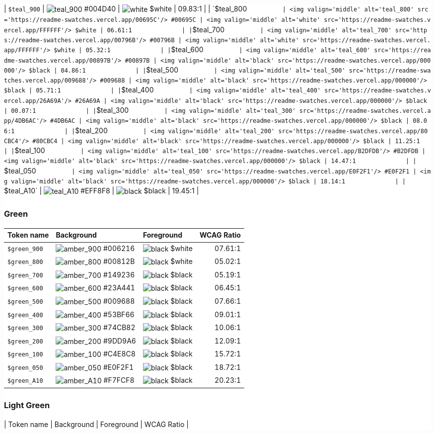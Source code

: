 | `$teal_900`           | <img valign='middle' alt='teal_900' src='https://readme-swatches.vercel.app/004D40'/> #004D40 | <img valign='middle' alt='white' src='https://readme-swatches.vercel.app/FFFFFF'/> $white | 09.83:1              |
| `$teal_800`           | <img valign='middle' alt='teal_800' src='https://readme-swatches.vercel.app/00695C'/> #00695C | <img valign='middle' alt='white' src='https://readme-swatches.vercel.app/FFFFFF'/> $white | 06.61:1              |
| `$teal_700`           | <img valign='middle' alt='teal_700' src='https://readme-swatches.vercel.app/00796B'/> #00796B | <img valign='middle' alt='white' src='https://readme-swatches.vercel.app/FFFFFF'/> $white | 05.32:1              |
| `$teal_600`           | <img valign='middle' alt='teal_600' src='https://readme-swatches.vercel.app/00897B'/> #00897B | <img valign='middle' alt='black' src='https://readme-swatches.vercel.app/000000'/> $black | 04.86:1              |
| `$teal_500`           | <img valign='middle' alt='teal_500' src='https://readme-swatches.vercel.app/009688'/> #009688 | <img valign='middle' alt='black' src='https://readme-swatches.vercel.app/000000'/> $black | 05.71:1              |
| `$teal_400`           | <img valign='middle' alt='teal_400' src='https://readme-swatches.vercel.app/26A69A'/> #26A69A | <img valign='middle' alt='black' src='https://readme-swatches.vercel.app/000000'/> $black | 00.07:1              |
| `$teal_300`           | <img valign='middle' alt='teal_300' src='https://readme-swatches.vercel.app/4DB6AC'/> #4DB6AC | <img valign='middle' alt='black' src='https://readme-swatches.vercel.app/000000'/> $black | 08.06:1              |
| `$teal_200`           | <img valign='middle' alt='teal_200' src='https://readme-swatches.vercel.app/80CBC4'/> #80CBC4 | <img valign='middle' alt='black' src='https://readme-swatches.vercel.app/000000'/> $black | 11.25:1              |
| `$teal_100`           | <img valign='middle' alt='teal_100' src='https://readme-swatches.vercel.app/B2DFDB'/> #B2DFDB | <img valign='middle' alt='black' src='https://readme-swatches.vercel.app/000000'/> $black | 14.47:1              |
| `$teal_050`           | <img valign='middle' alt='teal_050' src='https://readme-swatches.vercel.app/E0F2F1'/> #E0F2F1 | <img valign='middle' alt='black' src='https://readme-swatches.vercel.app/000000'/> $black | 18.14:1              |
| `$teal_A10`           | <img valign='middle' alt='teal_A10' src='https://readme-swatches.vercel.app/EFF8F8'/> #EFF8F8 | <img valign='middle' alt='black' src='https://readme-swatches.vercel.app/000000'/> $black | 19.45:1              |

### Green

| Token name            | Background                                                                                     | Foreground                                                                                | WCAG Ratio           |
| :-------------------- | :--------------------------------------------------------------------------------------------- | :---------------------------------------------------------------------------------------- | -------------------: | 
| `$green_900`          | <img valign='middle' alt='amber_900' src='https://readme-swatches.vercel.app/006216'/> #006216 | <img valign='middle' alt='black' src='https://readme-swatches.vercel.app/FFFFFF'/> $white | 07.61:1              |
| `$green_800`          | <img valign='middle' alt='amber_800' src='https://readme-swatches.vercel.app/00812B'/> #00812B | <img valign='middle' alt='black' src='https://readme-swatches.vercel.app/FFFFFF'/> $white | 05.02:1              |
| `$green_700`          | <img valign='middle' alt='amber_700' src='https://readme-swatches.vercel.app/149236'/> #149236 | <img valign='middle' alt='black' src='https://readme-swatches.vercel.app/000000'/> $black | 05.19:1              |
| `$green_600`          | <img valign='middle' alt='amber_600' src='https://readme-swatches.vercel.app/23A441'/> #23A441 | <img valign='middle' alt='black' src='https://readme-swatches.vercel.app/000000'/> $black | 06.45:1              |
| `$green_500`          | <img valign='middle' alt='amber_500' src='https://readme-swatches.vercel.app/009688'/> #009688 | <img valign='middle' alt='black' src='https://readme-swatches.vercel.app/000000'/> $black | 07.66:1              |
| `$green_400`          | <img valign='middle' alt='amber_400' src='https://readme-swatches.vercel.app/53BF66'/> #53BF66 | <img valign='middle' alt='black' src='https://readme-swatches.vercel.app/000000'/> $black | 09.01:1              |
| `$green_300`          | <img valign='middle' alt='amber_300' src='https://readme-swatches.vercel.app/74CB82'/> #74CB82 | <img valign='middle' alt='black' src='https://readme-swatches.vercel.app/000000'/> $black | 10.06:1              |
| `$green_200`          | <img valign='middle' alt='amber_200' src='https://readme-swatches.vercel.app/9DD9A6'/> #9DD9A6 | <img valign='middle' alt='black' src='https://readme-swatches.vercel.app/000000'/> $black | 12.09:1              |
| `$green_100`          | <img valign='middle' alt='amber_100' src='https://readme-swatches.vercel.app/C4E8C8'/> #C4E8C8 | <img valign='middle' alt='black' src='https://readme-swatches.vercel.app/000000'/> $black | 15.72:1              |
| `$green_050`          | <img valign='middle' alt='amber_050' src='https://readme-swatches.vercel.app/E0F2F1'/> #E0F2F1 | <img valign='middle' alt='black' src='https://readme-swatches.vercel.app/000000'/> $black | 18.72:1              |
| `$green_A10`          | <img valign='middle' alt='amber_A10' src='https://readme-swatches.vercel.app/F7FCF8'/> #F7FCF8 | <img valign='middle' alt='black' src='https://readme-swatches.vercel.app/000000'/> $black | 20.23:1              |

### Light Green

| Token name            | Background                                                                                     | Foreground                                                                                | WCAG Ratio           |